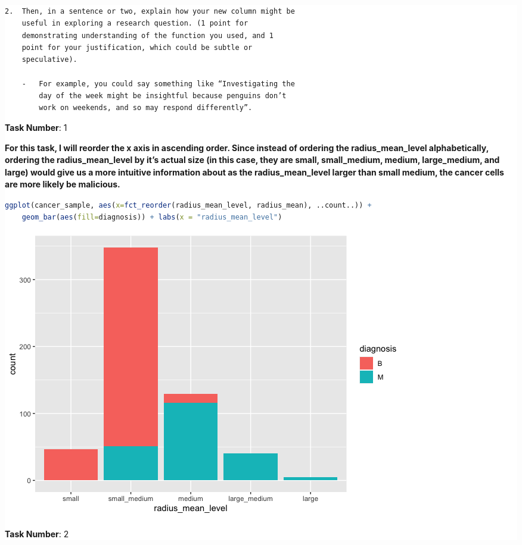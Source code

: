     2.  Then, in a sentence or two, explain how your new column might be
        useful in exploring a research question. (1 point for
        demonstrating understanding of the function you used, and 1
        point for your justification, which could be subtle or
        speculative).

        -   For example, you could say something like “Investigating the
            day of the week might be insightful because penguins don’t
            work on weekends, and so may respond differently”.



**Task Number**: 1

**For this task, I will reorder the x axis in ascending order. Since
instead of ordering the radius_mean_level alphabetically, ordering the
radius_mean_level by it’s actual size (in this case, they are small,
small_medium, medium, large_medium, and large) would give us a more
intuitive information about as the radius_mean_level larger than small
medium, the cancer cells are more likely be malicious.**

``` r
ggplot(cancer_sample, aes(x=fct_reorder(radius_mean_level, radius_mean), ..count..)) +
    geom_bar(aes(fill=diagnosis)) + labs(x = "radius_mean_level")
```

![](mini-project-2_files/figure-gfm/unnamed-chunk-7-1.png)




**Task Number**: 2
